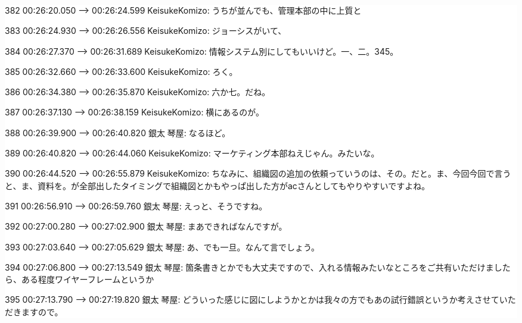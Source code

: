 382
00:26:20.050 --> 00:26:24.599
KeisukeKomizo: うちが並んでも、管理本部の中に上質と

383
00:26:24.930 --> 00:26:26.556
KeisukeKomizo: ジョーシスがいて、

384
00:26:27.370 --> 00:26:31.689
KeisukeKomizo: 情報システム別にしてもいいけど。一、二。345。

385
00:26:32.660 --> 00:26:33.600
KeisukeKomizo: ろく。

386
00:26:34.380 --> 00:26:35.870
KeisukeKomizo: 六か七。だね。

387
00:26:37.130 --> 00:26:38.159
KeisukeKomizo: 横にあるのが。

388
00:26:39.900 --> 00:26:40.820
銀太 琴屋: なるほど。

389
00:26:40.820 --> 00:26:44.060
KeisukeKomizo: マーケティング本部ねえじゃん。みたいな。

390
00:26:44.520 --> 00:26:55.879
KeisukeKomizo: ちなみに、組織図の追加の依頼っていうのは、その。だと。ま、今回今回で言うと、ま、資料を。が全部出したタイミングで組織図とかもやっぱ出した方がacさんとしてもやりやすいですよね。

391
00:26:56.910 --> 00:26:59.760
銀太 琴屋: えっと、そうですね。

392
00:27:00.280 --> 00:27:02.900
銀太 琴屋: まあできればなんですが。

393
00:27:03.640 --> 00:27:05.629
銀太 琴屋: あ、でも一旦。なんて言でしょう。

394
00:27:06.800 --> 00:27:13.549
銀太 琴屋: 箇条書きとかでも大丈夫ですので、入れる情報みたいなところをご共有いただけましたら、ある程度ワイヤーフレームというか

395
00:27:13.790 --> 00:27:19.820
銀太 琴屋: どういった感じに図にしようかとかは我々の方でもあの試行錯誤というか考えさせていただきますので。
